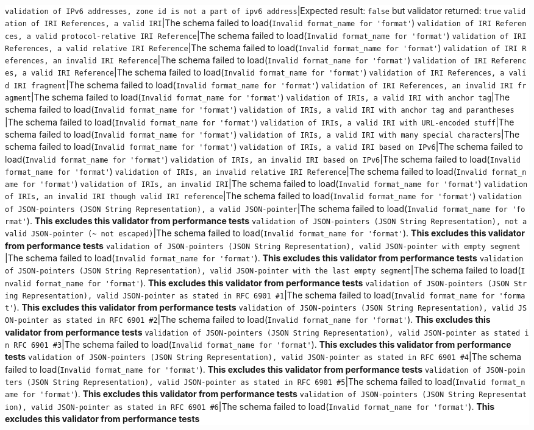 `validation of IPv6 addresses, zone id is not a part of ipv6 address`|Expected result: `false` but validator returned: `true`
`validation of IRI References, a valid IRI`|The schema failed to load(`Invalid format_name for 'format'`)
`validation of IRI References, a valid protocol-relative IRI Reference`|The schema failed to load(`Invalid format_name for 'format'`)
`validation of IRI References, a valid relative IRI Reference`|The schema failed to load(`Invalid format_name for 'format'`)
`validation of IRI References, an invalid IRI Reference`|The schema failed to load(`Invalid format_name for 'format'`)
`validation of IRI References, a valid IRI Reference`|The schema failed to load(`Invalid format_name for 'format'`)
`validation of IRI References, a valid IRI fragment`|The schema failed to load(`Invalid format_name for 'format'`)
`validation of IRI References, an invalid IRI fragment`|The schema failed to load(`Invalid format_name for 'format'`)
`validation of IRIs, a valid IRI with anchor tag`|The schema failed to load(`Invalid format_name for 'format'`)
`validation of IRIs, a valid IRI with anchor tag and parantheses`|The schema failed to load(`Invalid format_name for 'format'`)
`validation of IRIs, a valid IRI with URL-encoded stuff`|The schema failed to load(`Invalid format_name for 'format'`)
`validation of IRIs, a valid IRI with many special characters`|The schema failed to load(`Invalid format_name for 'format'`)
`validation of IRIs, a valid IRI based on IPv6`|The schema failed to load(`Invalid format_name for 'format'`)
`validation of IRIs, an invalid IRI based on IPv6`|The schema failed to load(`Invalid format_name for 'format'`)
`validation of IRIs, an invalid relative IRI Reference`|The schema failed to load(`Invalid format_name for 'format'`)
`validation of IRIs, an invalid IRI`|The schema failed to load(`Invalid format_name for 'format'`)
`validation of IRIs, an invalid IRI though valid IRI reference`|The schema failed to load(`Invalid format_name for 'format'`)
`validation of JSON-pointers (JSON String Representation), a valid JSON-pointer`|The schema failed to load(`Invalid format_name for 'format'`). **This excludes this validator from performance tests**
`validation of JSON-pointers (JSON String Representation), not a valid JSON-pointer (~ not escaped)`|The schema failed to load(`Invalid format_name for 'format'`). **This excludes this validator from performance tests**
`validation of JSON-pointers (JSON String Representation), valid JSON-pointer with empty segment`|The schema failed to load(`Invalid format_name for 'format'`). **This excludes this validator from performance tests**
`validation of JSON-pointers (JSON String Representation), valid JSON-pointer with the last empty segment`|The schema failed to load(`Invalid format_name for 'format'`). **This excludes this validator from performance tests**
`validation of JSON-pointers (JSON String Representation), valid JSON-pointer as stated in RFC 6901 #1`|The schema failed to load(`Invalid format_name for 'format'`). **This excludes this validator from performance tests**
`validation of JSON-pointers (JSON String Representation), valid JSON-pointer as stated in RFC 6901 #2`|The schema failed to load(`Invalid format_name for 'format'`). **This excludes this validator from performance tests**
`validation of JSON-pointers (JSON String Representation), valid JSON-pointer as stated in RFC 6901 #3`|The schema failed to load(`Invalid format_name for 'format'`). **This excludes this validator from performance tests**
`validation of JSON-pointers (JSON String Representation), valid JSON-pointer as stated in RFC 6901 #4`|The schema failed to load(`Invalid format_name for 'format'`). **This excludes this validator from performance tests**
`validation of JSON-pointers (JSON String Representation), valid JSON-pointer as stated in RFC 6901 #5`|The schema failed to load(`Invalid format_name for 'format'`). **This excludes this validator from performance tests**
`validation of JSON-pointers (JSON String Representation), valid JSON-pointer as stated in RFC 6901 #6`|The schema failed to load(`Invalid format_name for 'format'`). **This excludes this validator from performance tests**